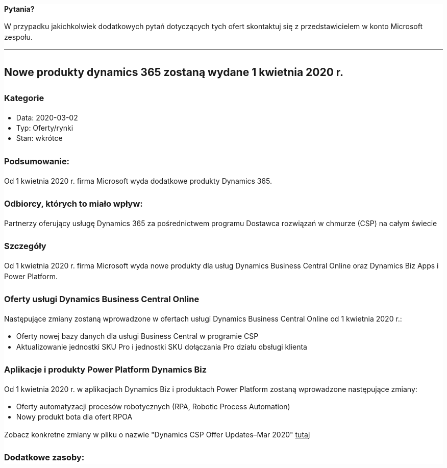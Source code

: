 **Pytania?**

W przypadku jakichkolwiek dodatkowych pytań dotyczących tych ofert skontaktuj się z przedstawicielem w konto Microsoft zespołu.

_________________

## <a name="new-dynamics-365-products-will-be-released-on-april-1-2020"></a><a id="2"/></a>Nowe produkty dynamics 365 zostaną wydane 1 kwietnia 2020 r.

### <a name="categories"></a>Kategorie

- Data: 2020-03-02
- Typ: Oferty/rynki
- Stan: wkrótce

### <a name="summary"></a>Podsumowanie:

Od 1 kwietnia 2020 r. firma Microsoft wyda dodatkowe produkty Dynamics 365.

### <a name="impacted-audience"></a>Odbiorcy, których to miało wpływ:

Partnerzy oferujący usługę Dynamics 365 za pośrednictwem programu Dostawca rozwiązań w chmurze (CSP) na całym świecie

### <a name="details"></a>Szczegóły

Od 1 kwietnia 2020 r. firma Microsoft wyda nowe produkty dla usług Dynamics Business Central Online oraz Dynamics Biz Apps i Power Platform.

### <a name="dynamics-business-central-online-offers"></a>Oferty usługi Dynamics Business Central Online
Następujące zmiany zostaną wprowadzone w ofertach usługi Dynamics Business Central Online od 1 kwietnia 2020 r.:

- Oferty nowej bazy danych dla usługi Business Central w programie CSP
- Aktualizowanie jednostki SKU Pro i jednostki SKU dołączania Pro działu obsługi klienta

### <a name="dynamics-biz-apps-and-power-platform-products"></a>Aplikacje i produkty Power Platform Dynamics Biz

Od 1 kwietnia 2020 r. w aplikacjach Dynamics Biz i produktach Power Platform zostaną wprowadzone następujące zmiany:

- Oferty automatyzacji procesów robotycznych (RPA, Robotic Process Automation)
- Nowy produkt bota dla ofert RPOA

Zobacz konkretne zmiany w pliku o nazwie "Dynamics CSP Offer Updates–Mar 2020" [tutaj](https://partner.microsoft.com/pcv/.)

### <a name="additional-resources"></a>Dodatkowe zasoby:
